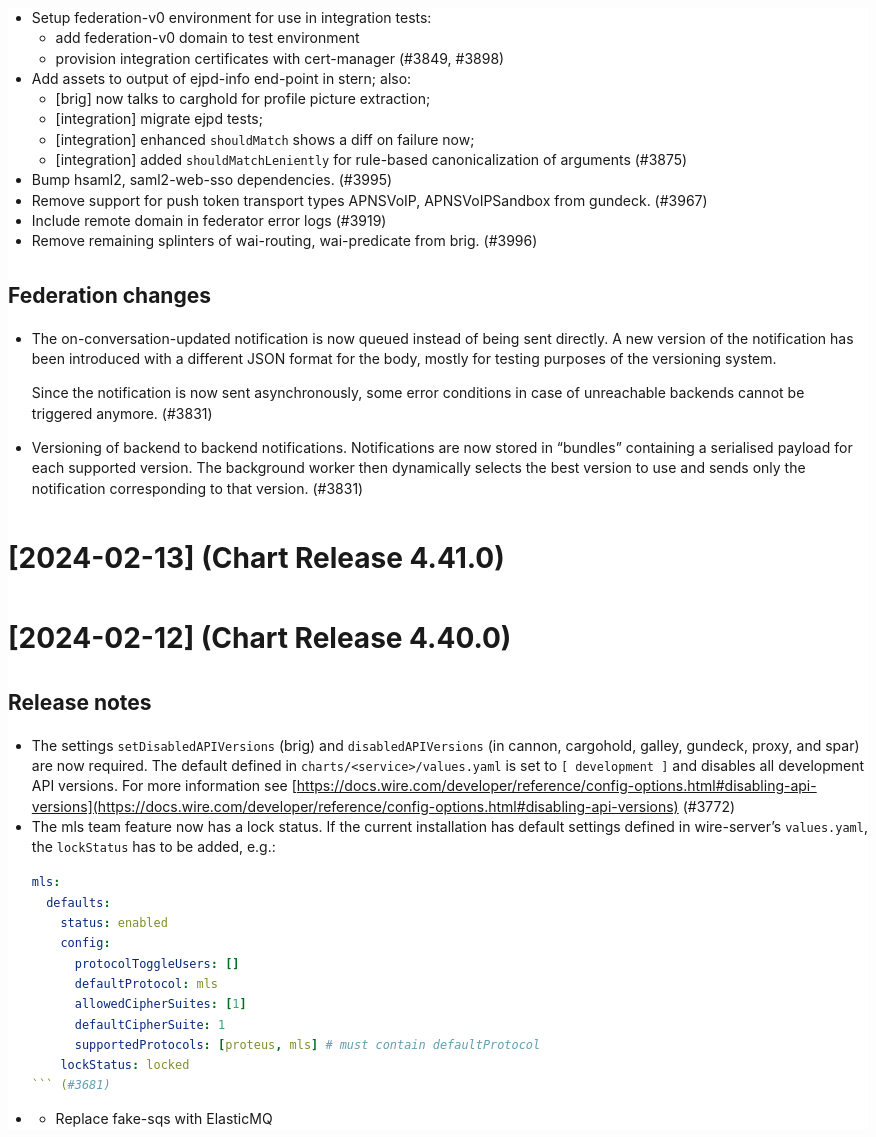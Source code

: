 * Setup federation-v0 environment for use in integration tests:
  - add federation-v0 domain to test environment
  - provision integration certificates with cert-manager (#3849, #3898)
* Add assets to output of ejpd-info end-point in stern; also:
  - [brig] now talks to carghold for profile picture extraction;
  - [integration] migrate ejpd tests;
  - [integration] enhanced `shouldMatch` shows a diff on failure now;
  - [integration] added `shouldMatchLeniently` for rule-based canonicalization of arguments (#3875)
* Bump hsaml2, saml2-web-sso dependencies. (#3995)
* Remove support for push token transport types APNSVoIP, APNSVoIPSandbox from gundeck. (#3967)
* Include remote domain in federator error logs (#3919)
* Remove remaining splinters of wai-routing, wai-predicate from brig. (#3996)

## Federation changes

* The on-conversation-updated notification is now queued instead of being sent directly. A new version of the notification has been introduced with a different JSON format for the body, mostly for testing purposes of the versioning system.

  Since the notification is now sent asynchronously, some error conditions in case of unreachable backends cannot be triggered anymore. (#3831)
* Versioning of backend to backend notifications. Notifications are now stored in “bundles” containing a serialised payload for each supported version. The background worker then dynamically selects the best version to use and sends only the notification corresponding to that version.
  (#3831)

# [2024-02-13] (Chart Release 4.41.0)

# [2024-02-12] (Chart Release 4.40.0)

## Release notes

* The settings `setDisabledAPIVersions` (brig) and `disabledAPIVersions` (in cannon, cargohold, galley, gundeck, proxy, and spar) are now required.
  The default defined in `charts/<service>/values.yaml` is set to `[ development ]` and disables all development API versions.
  For more information see [https://docs.wire.com/developer/reference/config-options.html#disabling-api-versions](https://docs.wire.com/developer/reference/config-options.html#disabling-api-versions) (#3772)
* The mls team feature now has a lock status. If the current installation has default settings defined in wire-server’s `values.yaml`, the `lockStatus` has to be added, e.g.:
  ```yaml
  mls:
    defaults:
      status: enabled
      config:
        protocolToggleUsers: []
        defaultProtocol: mls
        allowedCipherSuites: [1]
        defaultCipherSuite: 1
        supportedProtocols: [proteus, mls] # must contain defaultProtocol
      lockStatus: locked
  ``` (#3681)

  ```
* * Replace fake-sqs with ElasticMQ
